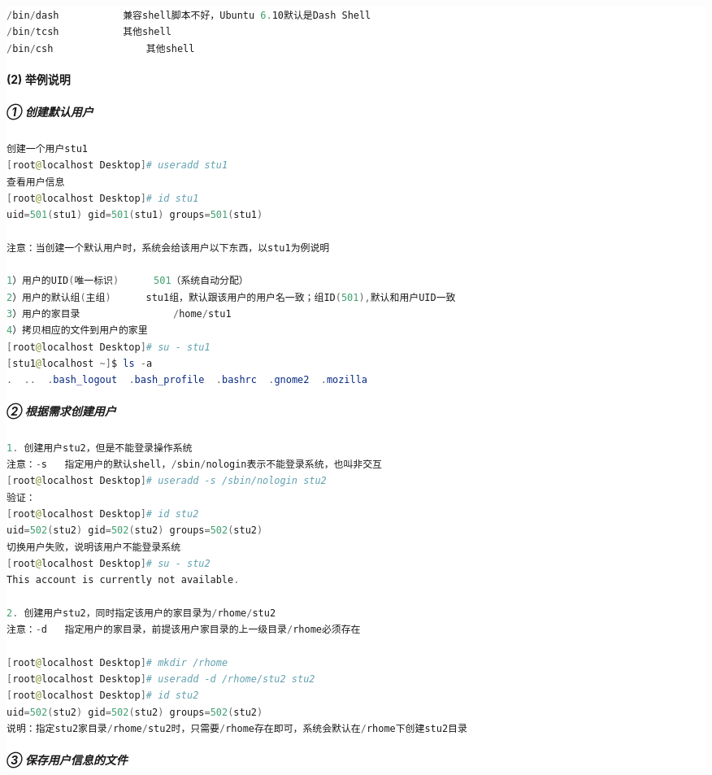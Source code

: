 ```powershell
/bin/dash			兼容shell脚本不好，Ubuntu 6.10默认是Dash Shell
/bin/tcsh			其他shell
/bin/csh				其他shell
```

#### (2) 举例说明

##### ① 创建默认用户

```powershell
创建一个用户stu1
[root@localhost Desktop]# useradd stu1
查看用户信息
[root@localhost Desktop]# id stu1
uid=501(stu1) gid=501(stu1) groups=501(stu1)

注意：当创建一个默认用户时，系统会给该用户以下东西，以stu1为例说明

1）用户的UID(唯一标识)		501（系统自动分配）
2）用户的默认组(主组)	  stu1组，默认跟该用户的用户名一致；组ID(501),默认和用户UID一致
3）用户的家目录				/home/stu1
4）拷贝相应的文件到用户的家里
[root@localhost Desktop]# su - stu1
[stu1@localhost ~]$ ls -a
.  ..  .bash_logout  .bash_profile  .bashrc  .gnome2  .mozilla

```

##### ② 根据需求创建用户

```powershell
1. 创建用户stu2，但是不能登录操作系统
注意：-s	指定用户的默认shell，/sbin/nologin表示不能登录系统，也叫非交互
[root@localhost Desktop]# useradd -s /sbin/nologin stu2
验证：
[root@localhost Desktop]# id stu2
uid=502(stu2) gid=502(stu2) groups=502(stu2)
切换用户失败，说明该用户不能登录系统
[root@localhost Desktop]# su - stu2
This account is currently not available.

2. 创建用户stu2，同时指定该用户的家目录为/rhome/stu2
注意：-d	指定用户的家目录，前提该用户家目录的上一级目录/rhome必须存在

[root@localhost Desktop]# mkdir /rhome
[root@localhost Desktop]# useradd -d /rhome/stu2 stu2
[root@localhost Desktop]# id stu2
uid=502(stu2) gid=502(stu2) groups=502(stu2)
说明：指定stu2家目录/rhome/stu2时，只需要/rhome存在即可，系统会默认在/rhome下创建stu2目录
```

##### ③ 保存用户信息的文件
